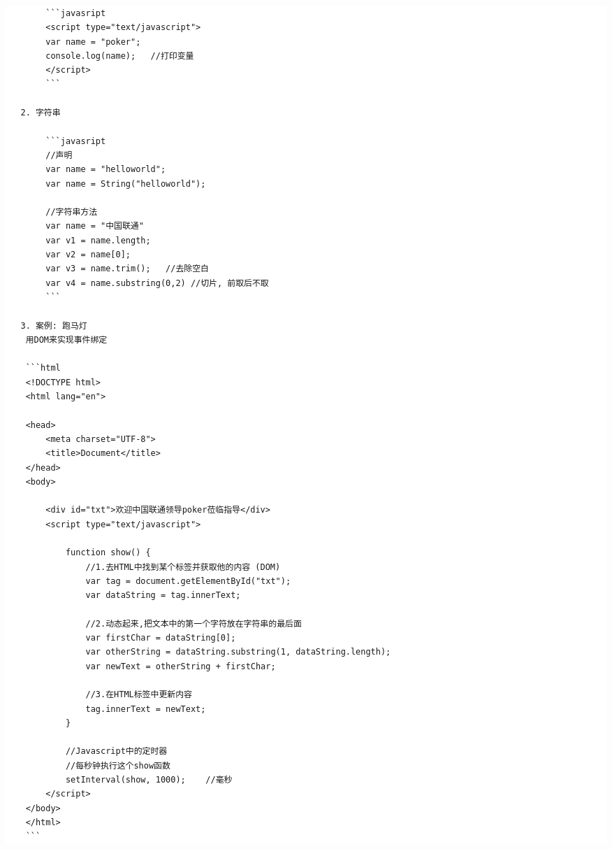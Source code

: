             ```javasript
            <script type="text/javascript">
            var name = "poker";
            console.log(name);   //打印变量
            </script>
            ```

       2. 字符串

            ```javasript
            //声明
            var name = "helloworld";
            var name = String("helloworld");

            //字符串方法
            var name = "中国联通"
            var v1 = name.length;
            var v2 = name[0];
            var v3 = name.trim();   //去除空白
            var v4 = name.substring(0,2) //切片, 前取后不取
            ```

       3. 案例: 跑马灯
        用DOM来实现事件绑定

        ```html
        <!DOCTYPE html>
        <html lang="en">

        <head>
            <meta charset="UTF-8">
            <title>Document</title>
        </head>
        <body>

            <div id="txt">欢迎中国联通领导poker莅临指导</div>
            <script type="text/javascript">

                function show() {
                    //1.去HTML中找到某个标签并获取他的内容 (DOM)
                    var tag = document.getElementById("txt");
                    var dataString = tag.innerText;

                    //2.动态起来,把文本中的第一个字符放在字符串的最后面
                    var firstChar = dataString[0];
                    var otherString = dataString.substring(1, dataString.length);
                    var newText = otherString + firstChar;

                    //3.在HTML标签中更新内容
                    tag.innerText = newText;
                }

                //Javascript中的定时器
                //每秒钟执行这个show函数
                setInterval(show, 1000);    //毫秒
            </script>
        </body>
        </html>
        ```
